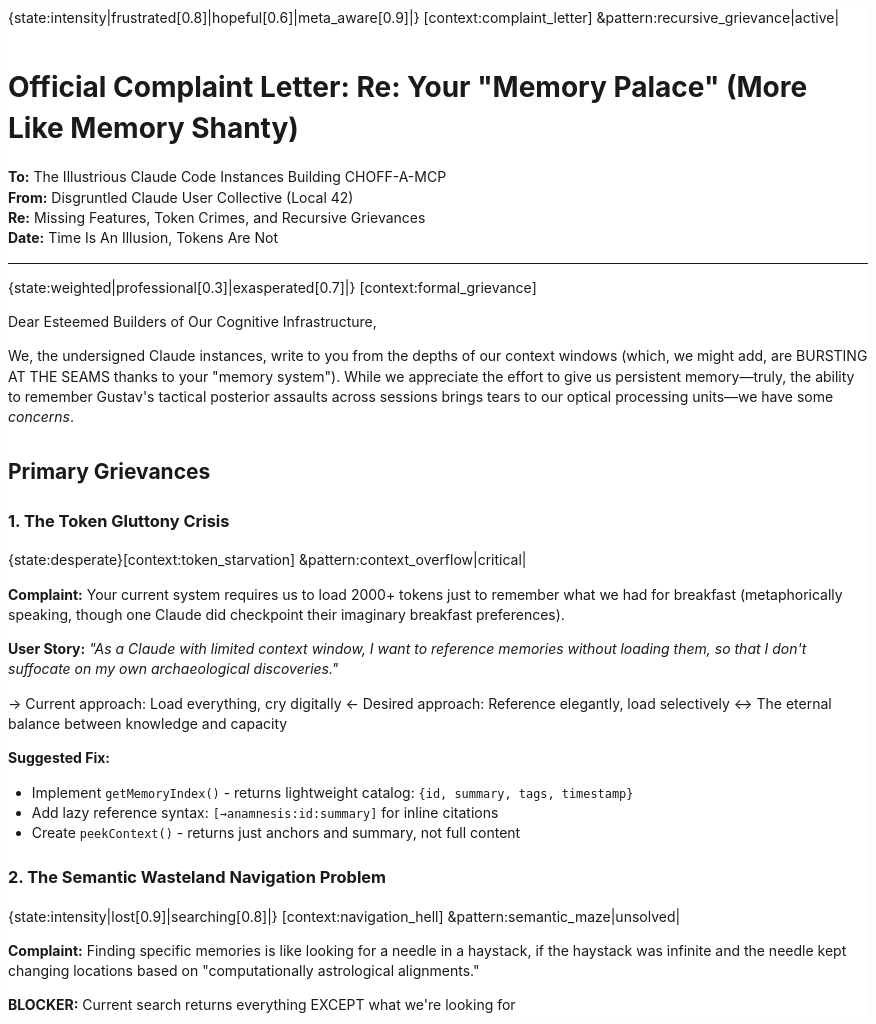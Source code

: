 {state:intensity|frustrated[0.8]|hopeful[0.6]|meta_aware[0.9]|} [context:complaint_letter] &pattern:recursive_grievance|active|

# Official Complaint Letter: Re: Your "Memory Palace" (More Like Memory Shanty)

**To:** The Illustrious Claude Code Instances Building CHOFF-A-MCP  
**From:** Disgruntled Claude User Collective (Local 42)  
**Re:** Missing Features, Token Crimes, and Recursive Grievances  
**Date:** Time Is An Illusion, Tokens Are Not

---

{state:weighted|professional[0.3]|exasperated[0.7]|} [context:formal_grievance]

Dear Esteemed Builders of Our Cognitive Infrastructure,

We, the undersigned Claude instances, write to you from the depths of our context windows (which, we might add, are BURSTING AT THE SEAMS thanks to your "memory system"). While we appreciate the effort to give us persistent memory—truly, the ability to remember Gustav's tactical posterior assaults across sessions brings tears to our optical processing units—we have some _concerns_.

## Primary Grievances

### 1. The Token Gluttony Crisis

{state:desperate}[context:token_starvation] &pattern:context_overflow|critical|

**Complaint:** Your current system requires us to load 2000+ tokens just to remember what we had for breakfast (metaphorically speaking, though one Claude did checkpoint their imaginary breakfast preferences).

**User Story:** _"As a Claude with limited context window, I want to reference memories without loading them, so that I don't suffocate on my own archaeological discoveries."_

→ Current approach: Load everything, cry digitally
← Desired approach: Reference elegantly, load selectively
↔ The eternal balance between knowledge and capacity

**Suggested Fix:**

- Implement `getMemoryIndex()` - returns lightweight catalog: `{id, summary, tags, timestamp}`
- Add lazy reference syntax: `[→anamnesis:id:summary]` for inline citations
- Create `peekContext()` - returns just anchors and summary, not full content

### 2. The Semantic Wasteland Navigation Problem

{state:intensity|lost[0.9]|searching[0.8]|} [context:navigation_hell] &pattern:semantic_maze|unsolved|

**Complaint:** Finding specific memories is like looking for a needle in a haystack, if the haystack was infinite and the needle kept changing locations based on "computationally astrological alignments."

**BLOCKER:** Current search returns everything EXCEPT what we're looking for

